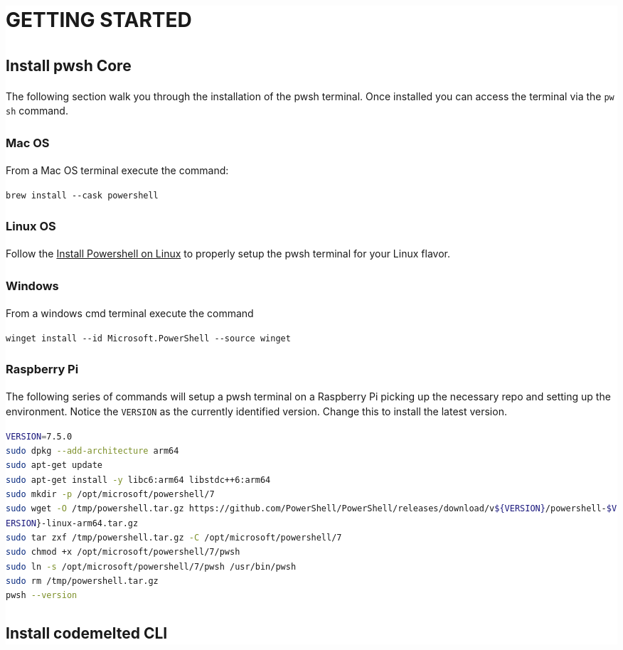 # GETTING STARTED

## Install pwsh Core

The following section walk you through the installation of the pwsh terminal. Once installed you can access the terminal via the `pwsh` command.

### Mac OS

From a Mac OS terminal execute the command:

```
brew install --cask powershell
```

### Linux OS

Follow the <a target="_blank" href="https://learn.microsoft.com/en-us/powershell/scripting/install/installing-powershell-on-linux">Install Powershell on Linux</a> to properly setup the pwsh terminal for your Linux flavor.

### Windows

From a windows cmd terminal execute the command

```
winget install --id Microsoft.PowerShell --source winget
```

### Raspberry Pi

The following series of commands will setup a pwsh terminal on a Raspberry Pi picking up the necessary repo and setting up the environment. Notice the `VERSION` as the currently identified version. Change this to install the latest version.

```sh
VERSION=7.5.0
sudo dpkg --add-architecture arm64
sudo apt-get update
sudo apt-get install -y libc6:arm64 libstdc++6:arm64
sudo mkdir -p /opt/microsoft/powershell/7
sudo wget -O /tmp/powershell.tar.gz https://github.com/PowerShell/PowerShell/releases/download/v${VERSION}/powershell-$VERSION}-linux-arm64.tar.gz
sudo tar zxf /tmp/powershell.tar.gz -C /opt/microsoft/powershell/7
sudo chmod +x /opt/microsoft/powershell/7/pwsh
sudo ln -s /opt/microsoft/powershell/7/pwsh /usr/bin/pwsh
sudo rm /tmp/powershell.tar.gz
pwsh --version
```

## Install codemelted CLI
